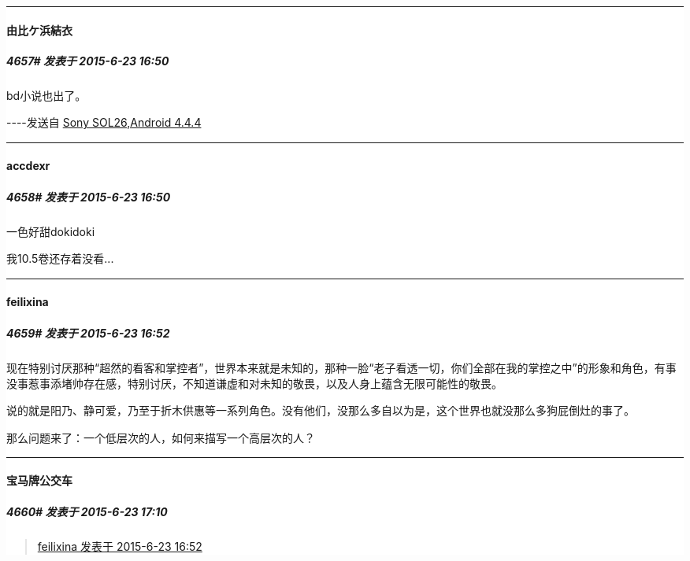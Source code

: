 *****

####  由比ケ浜結衣  
##### 4657#       发表于 2015-6-23 16:50




bd小说也出了。


----发送自 [Sony SOL26,Android 4.4.4](http://stage1.5j4m.com/?1.17)







*****

####  accdexr  
##### 4658#       发表于 2015-6-23 16:50




一色好甜dokidoki


我10.5卷还存着没看...







*****

####  feilixina  
##### 4659#       发表于 2015-6-23 16:52




现在特别讨厌那种“超然的看客和掌控者”，世界本来就是未知的，那种一脸“老子看透一切，你们全部在我的掌控之中”的形象和角色，有事没事惹事添堵帅存在感，特别讨厌，不知道谦虚和对未知的敬畏，以及人身上蕴含无限可能性的敬畏。

说的就是阳乃、静可爱，乃至于折木供惠等一系列角色。没有他们，没那么多自以为是，这个世界也就没那么多狗屁倒灶的事了。

那么问题来了：一个低层次的人，如何来描写一个高层次的人？







*****

####  宝马牌公交车  
##### 4660#       发表于 2015-6-23 17:10



<blockquote><a href="httphttps://bbs.saraba1st.com/2b/forum.php?mod=redirect&amp;goto=findpost&amp;pid=29340229&amp;ptid=1108194" target="_blank">feilixina 发表于 2015-6-23 16:52</a>

